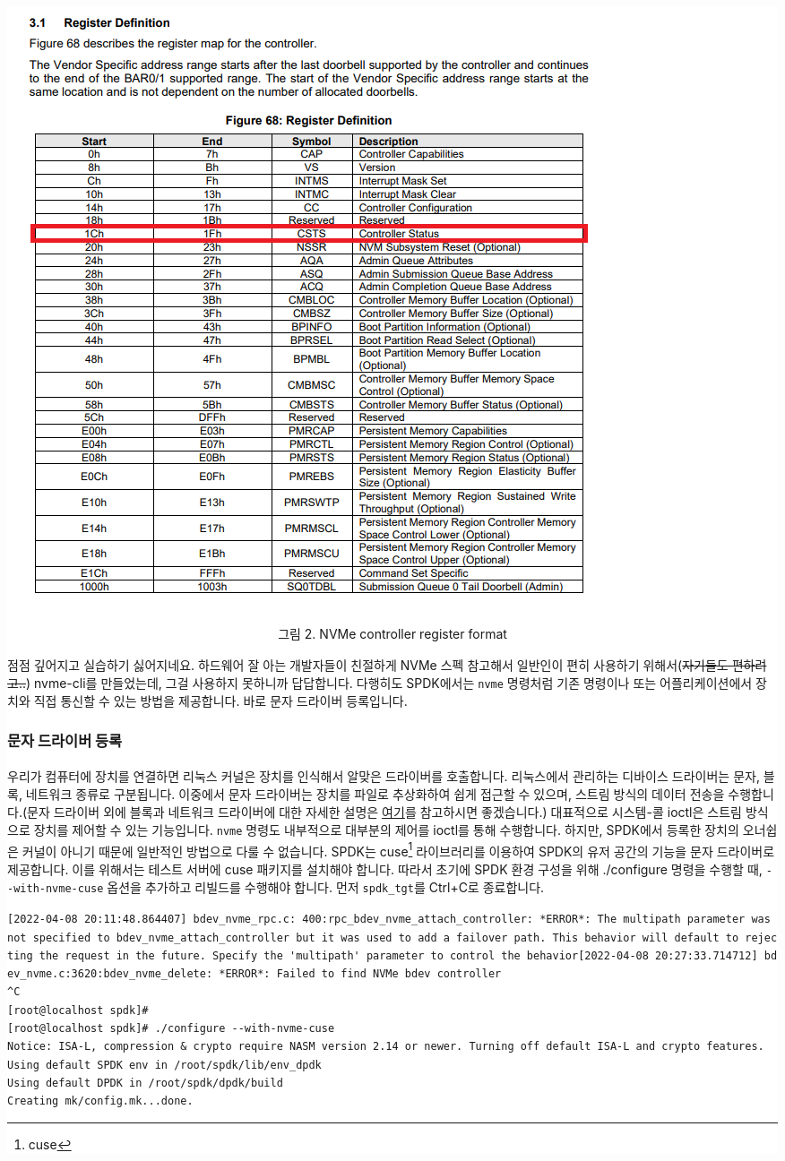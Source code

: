 ![Alt text](/assets/nvme_register.png)
<center>그림 2. NVMe controller register format</center>

점점 깊어지고 실습하기 싫어지네요. 하드웨어 잘 아는 개발자들이 친절하게 NVMe 스펙 참고해서 일반인이 편히 사용하기 위해서(~~자기들도 편하려고..~~) nvme-cli를 만들었는데, 그걸 사용하지 못하니까 답답합니다. 다행히도 SPDK에서는 `nvme` 명령처럼 기존 명령이나 또는 어플리케이션에서 장치와 직접 통신할 수 있는 방법을 제공합니다. 바로 문자 드라이버 등록입니다.

### 문자 드라이버 등록

우리가 컴퓨터에 장치를 연결하면 리눅스 커널은 장치를 인식해서 알맞은 드라이버를 호출합니다. 리눅스에서 관리하는 디바이스 드라이버는 문자, 블록, 네트워크 종류로 구분됩니다. 이중에서 문자 드라이버는 장치를 파일로 추상화하여 쉽게 접근할 수 있으며, 스트림 방식의 데이터 전송을 수행합니다.(문자 드라이버 외에 블록과 네트워크 드라이버에 대한 자세한 설명은 [여기](https://pages.cs.wisc.edu/~kadav/study/study.pdf)를 참고하시면 좋겠습니다.) 대표적으로 시스템-콜 ioctl은 스트림 방식으로 장치를 제어할 수 있는 기능입니다. `nvme` 명령도 내부적으로 대부분의 제어를 ioctl를 통해 수행합니다. 하지만, SPDK에서 등록한 장치의 오너쉽은 커널이 아니기 때문에 일반적인 방법으로 다룰 수 없습니다. SPDK는 cuse[^4] 라이브러리를 이용하여 SPDK의 유저 공간의 기능을 문자 드라이버로 제공합니다.
이를 위해서는 테스트 서버에 cuse 패키지를 설치해야 합니다. 따라서 초기에 SPDK 환경 구성을 위해 ./configure 명령을 수행할 때, `--with-nvme-cuse` 옵션을 추가하고 리빌드를 수행해야 합니다. 먼저 `spdk_tgt`를 Ctrl+C로 종료합니다.

  ```
  [2022-04-08 20:11:48.864407] bdev_nvme_rpc.c: 400:rpc_bdev_nvme_attach_controller: *ERROR*: The multipath parameter was not specified to bdev_nvme_attach_controller but it was used to add a failover path. This behavior will default to rejecting the request in the future. Specify the 'multipath' parameter to control the behavior[2022-04-08 20:27:33.714712] bdev_nvme.c:3620:bdev_nvme_delete: *ERROR*: Failed to find NVMe bdev controller
  ^C
  [root@localhost spdk]# 
  [root@localhost spdk]# ./configure --with-nvme-cuse
  Notice: ISA-L, compression & crypto require NASM version 2.14 or newer. Turning off default ISA-L and crypto features.
  Using default SPDK env in /root/spdk/lib/env_dpdk
  Using default DPDK in /root/spdk/dpdk/build
  Creating mk/config.mk...done.
  ```

[^1]: vfio
[^2]: uio
[^3]: rpc
[^4]: cuse
[^5]: fio
